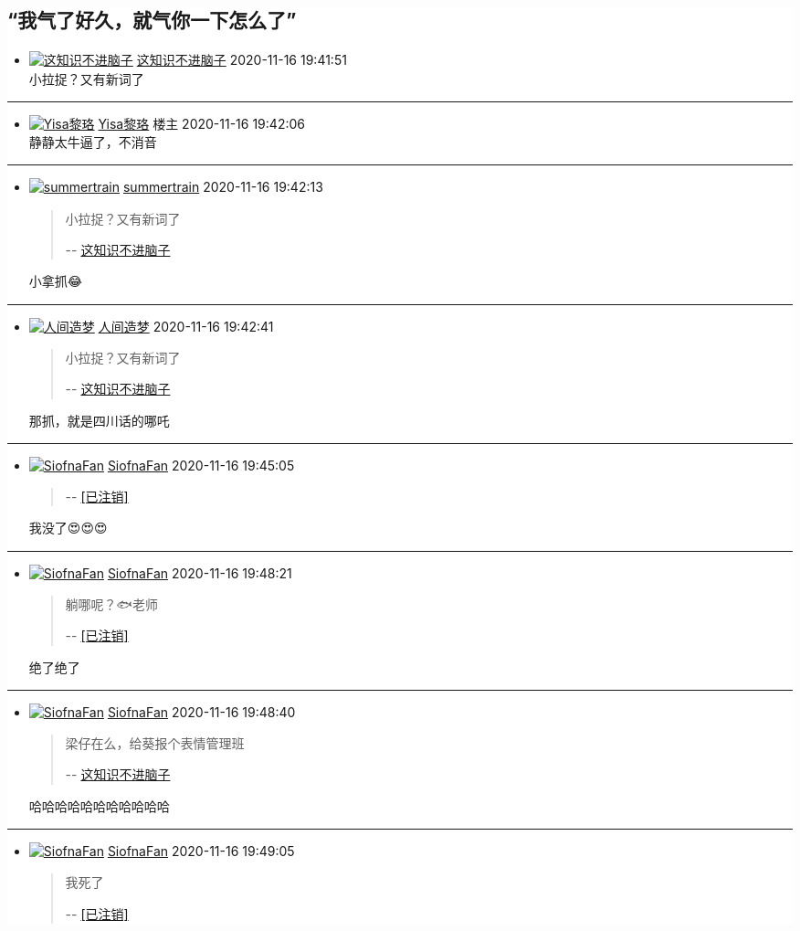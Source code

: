   “我气了好久，就气你一下怎么了”  
---
* [![这知识不进脑子](../../image/icon/u210998089-2.jpg)](https://www.douban.com/people/210998089/)    [这知识不进脑子](https://www.douban.com/people/210998089/)    2020-11-16 19:41:51  
  小拉捉？又有新词了  
---
* [![Yisa黎珞](../../image/icon/u217273308-1.jpg)](https://www.douban.com/people/217273308/)    [Yisa黎珞](https://www.douban.com/people/217273308/)    楼主    2020-11-16 19:42:06  
  静静太牛逼了，不消音  
---
* [![summertrain](../../image/icon/u183524918-2.jpg)](https://www.douban.com/people/183524918/)    [summertrain](https://www.douban.com/people/183524918/)    2020-11-16 19:42:13  
  >小拉捉？又有新词了  
  >
  >-- [这知识不进脑子](https://www.douban.com/people/210998089/)  
  
  小拿抓😂  
---
* [![人间造梦](../../image/icon/u205824373-4.jpg)](https://www.douban.com/people/205824373/)    [人间造梦](https://www.douban.com/people/205824373/)    2020-11-16 19:42:41  
  >小拉捉？又有新词了  
  >
  >-- [这知识不进脑子](https://www.douban.com/people/210998089/)  
  
  那抓，就是四川话的哪吒  
---
* [![SiofnaFan](../../image/icon/u180076918-2.jpg)](https://www.douban.com/people/180076918/)    [SiofnaFan](https://www.douban.com/people/180076918/)    2020-11-16 19:45:05  
  >  
  >
  >-- [[已注销]](https://www.douban.com/people/219008874/)  
  
  我没了😍😍😍  
---
* [![SiofnaFan](../../image/icon/u180076918-2.jpg)](https://www.douban.com/people/180076918/)    [SiofnaFan](https://www.douban.com/people/180076918/)    2020-11-16 19:48:21  
  >躺哪呢？🐟老师  
  >
  >-- [[已注销]](https://www.douban.com/people/219008874/)  
  
  绝了绝了  
---
* [![SiofnaFan](../../image/icon/u180076918-2.jpg)](https://www.douban.com/people/180076918/)    [SiofnaFan](https://www.douban.com/people/180076918/)    2020-11-16 19:48:40  
  >梁仔在么，给葵报个表情管理班  
  >
  >-- [这知识不进脑子](https://www.douban.com/people/210998089/)  
  
  哈哈哈哈哈哈哈哈哈哈哈  
---
* [![SiofnaFan](../../image/icon/u180076918-2.jpg)](https://www.douban.com/people/180076918/)    [SiofnaFan](https://www.douban.com/people/180076918/)    2020-11-16 19:49:05  
  >我死了  
  >
  >-- [[已注销]](https://www.douban.com/people/219008874/)  
  